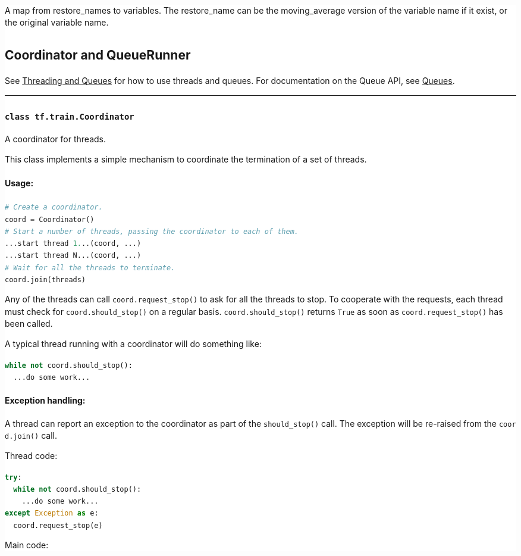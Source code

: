 A map from restore\_names to variables. The restore\_name can be the moving\_average version of the variable name if it exist, or the original variable name.

## Coordinator and QueueRunner

See [Threading and Queues](../../index-2/index-4.md) for how to use threads and queues. For documentation on the Queue API, see [Queues](io\_ops.md#queues).

***

### `class tf.train.Coordinator` <a href="#coordinator" id="coordinator"></a>

A coordinator for threads.

This class implements a simple mechanism to coordinate the termination of a set of threads.

#### Usage:

```python
# Create a coordinator.
coord = Coordinator()
# Start a number of threads, passing the coordinator to each of them.
...start thread 1...(coord, ...)
...start thread N...(coord, ...)
# Wait for all the threads to terminate.
coord.join(threads)
```

Any of the threads can call `coord.request_stop()` to ask for all the threads to stop. To cooperate with the requests, each thread must check for `coord.should_stop()` on a regular basis. `coord.should_stop()` returns `True` as soon as `coord.request_stop()` has been called.

A typical thread running with a coordinator will do something like:

```python
while not coord.should_stop():
  ...do some work...
```

#### Exception handling:

A thread can report an exception to the coordinator as part of the `should_stop()` call. The exception will be re-raised from the `coord.join()` call.

Thread code:

```python
try:
  while not coord.should_stop():
    ...do some work...
except Exception as e:
  coord.request_stop(e)
```

Main code:
